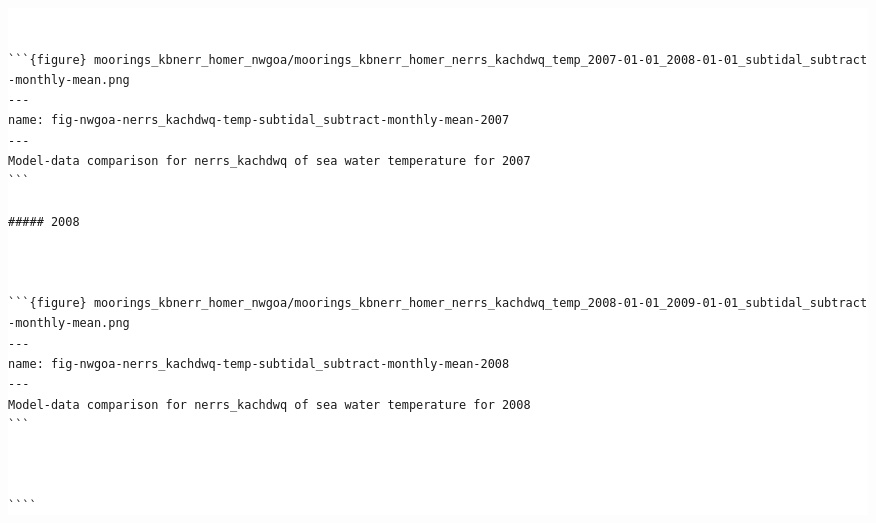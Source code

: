 `````{div} full-width 


```{figure} moorings_kbnerr_homer_nwgoa/moorings_kbnerr_homer_nerrs_kachdwq_temp_2007-01-01_2008-01-01_subtidal_subtract-monthly-mean.png
---
name: fig-nwgoa-nerrs_kachdwq-temp-subtidal_subtract-monthly-mean-2007
---
Model-data comparison for nerrs_kachdwq of sea water temperature for 2007
```

##### 2008



```{figure} moorings_kbnerr_homer_nwgoa/moorings_kbnerr_homer_nerrs_kachdwq_temp_2008-01-01_2009-01-01_subtidal_subtract-monthly-mean.png
---
name: fig-nwgoa-nerrs_kachdwq-temp-subtidal_subtract-monthly-mean-2008
---
Model-data comparison for nerrs_kachdwq of sea water temperature for 2008
```



````
`````
